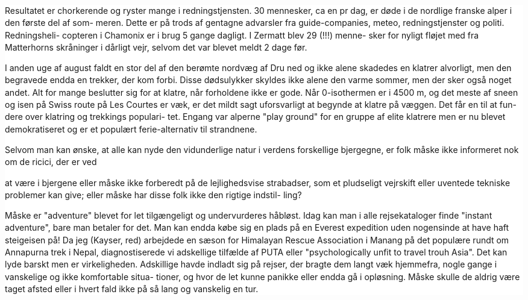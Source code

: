 Resultatet er chorkerende og ryster
mange i redningstjensten. 30 mennesker,
ca en pr dag, er døde i de nordlige
franske alper i den første del af som-
meren. Dette er på trods af gentagne
advarsler fra guide-companies, meteo,
redningstjenster og politi. Redningsheli-
copteren i Chamonix er i brug 5 gange
dagligt. I Zermatt blev 29 (!!!) menne-
sker for nyligt fløjet med fra Matterhorns
skråninger i dårligt vejr, selvom det var
blevet meldt 2 dage før.

I anden uge af august faldt en stor del
af den berømte nordvæg af Dru ned og
ikke alene skadedes en klatrer alvorligt,
men den begravede endda en trekker, der
kom forbi. Disse dødsulykker skyldes
ikke alene den varme sommer, men der
sker også noget andet. Alt for mange
beslutter sig for at klatre, når forholdene
ikke er gode. Når 0-isothermen er i 4500
m, og det meste af sneen og isen på
Swiss route på Les Courtes er væk, er
det mildt sagt uforsvarligt at begynde at
klatre på væggen. Det får en til at fun-
dere over klatring og trekkings populari-
tet. Engang var alperne "play ground"
for en gruppe af elite klatrere men er nu
blevet demokratiseret og er et populært
ferie-alternativ til strandnene.

Selvom man kan ønske, at alle kan
nyde den vidunderlige natur i verdens
forskellige bjergegne, er folk måske ikke
informeret nok om de ricici, der er ved

at være i bjergene eller måske ikke
forberedt på de lejlighedsvise strabadser,
som et pludseligt vejrskift eller uventede
tekniske problemer kan give; eller måske
har disse folk ikke den rigtige indstil-
ling?

Måske er "adventure" blevet for let
tilgængeligt og undervurderes håbløst.
Idag kan man i alle rejsekataloger finde
"instant adventure", bare man betaler for
det. Man kan endda købe sig en plads på
en Everest expedition uden nogensinde at
have haft steigeisen på! Da jeg (Kayser,
red) arbejdede en sæson for Himalayan
Rescue Association i Manang på det
populære rundt om Annapurna trek i
Nepal, diagnostiserede vi adskellige
tilfælde af PUTA eller "psychologically
unfit to travel trouh Asia". Det kan lyde
barskt men er virkeligheden. Adskillige
havde indladt sig på rejser, der bragte
dem langt væk hjemmefra, nogle gange
i vanskelige og ikke komfortable situa-
tioner, og hvor de let kunne panikke
eller endda gå i opløsning. Måske skulle
de aldrig være taget afsted eller i hvert
fald ikke på så lang og vanskelig en tur.
